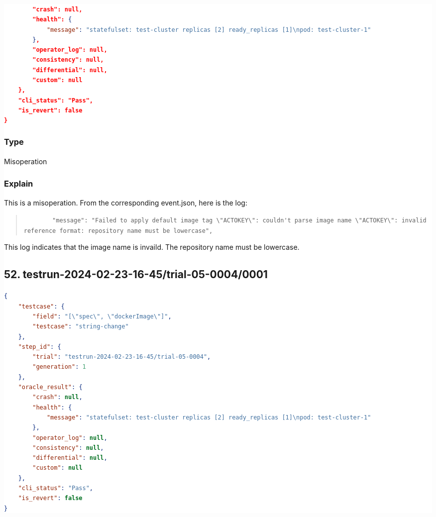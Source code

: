 ```json
        "crash": null,
        "health": {
            "message": "statefulset: test-cluster replicas [2] ready_replicas [1]\npod: test-cluster-1"
        },
        "operator_log": null,
        "consistency": null,
        "differential": null,
        "custom": null
    },
    "cli_status": "Pass",
    "is_revert": false
}
```

### Type
Misoperation

### Explain

This is a misoperation. From the corresponding event.json, here is the log:

>             "message": "Failed to apply default image tag \"ACTOKEY\": couldn't parse image name \"ACTOKEY\": invalid reference format: repository name must be lowercase",


This log indicates that the image name is invaild. The repository name must be lowercase.


## 52. testrun-2024-02-23-16-45/trial-05-0004/0001
```json
{
    "testcase": {
        "field": "[\"spec\", \"dockerImage\"]",
        "testcase": "string-change"
    },
    "step_id": {
        "trial": "testrun-2024-02-23-16-45/trial-05-0004",
        "generation": 1
    },
    "oracle_result": {
        "crash": null,
        "health": {
            "message": "statefulset: test-cluster replicas [2] ready_replicas [1]\npod: test-cluster-1"
        },
        "operator_log": null,
        "consistency": null,
        "differential": null,
        "custom": null
    },
    "cli_status": "Pass",
    "is_revert": false
}
```
